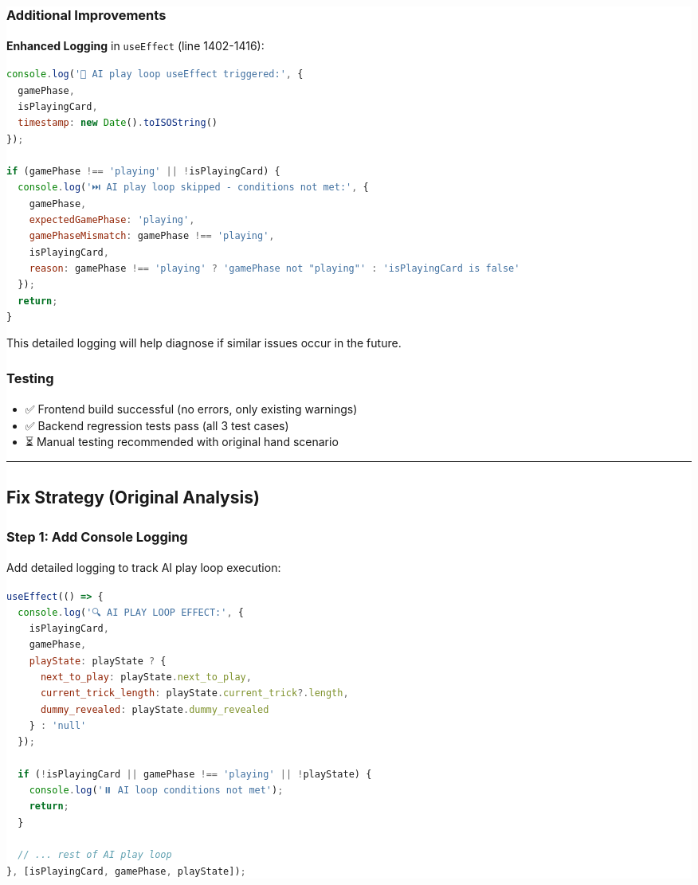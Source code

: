 ### Additional Improvements

**Enhanced Logging** in `useEffect` (line 1402-1416):
```javascript
console.log('🔄 AI play loop useEffect triggered:', {
  gamePhase,
  isPlayingCard,
  timestamp: new Date().toISOString()
});

if (gamePhase !== 'playing' || !isPlayingCard) {
  console.log('⏭️ AI play loop skipped - conditions not met:', {
    gamePhase,
    expectedGamePhase: 'playing',
    gamePhaseMismatch: gamePhase !== 'playing',
    isPlayingCard,
    reason: gamePhase !== 'playing' ? 'gamePhase not "playing"' : 'isPlayingCard is false'
  });
  return;
}
```

This detailed logging will help diagnose if similar issues occur in the future.

### Testing

- ✅ Frontend build successful (no errors, only existing warnings)
- ✅ Backend regression tests pass (all 3 test cases)
- ⏳ Manual testing recommended with original hand scenario

---

## Fix Strategy (Original Analysis)

### Step 1: Add Console Logging

Add detailed logging to track AI play loop execution:

```javascript
useEffect(() => {
  console.log('🔍 AI PLAY LOOP EFFECT:', {
    isPlayingCard,
    gamePhase,
    playState: playState ? {
      next_to_play: playState.next_to_play,
      current_trick_length: playState.current_trick?.length,
      dummy_revealed: playState.dummy_revealed
    } : 'null'
  });

  if (!isPlayingCard || gamePhase !== 'playing' || !playState) {
    console.log('⏸️ AI loop conditions not met');
    return;
  }

  // ... rest of AI play loop
}, [isPlayingCard, gamePhase, playState]);
```
